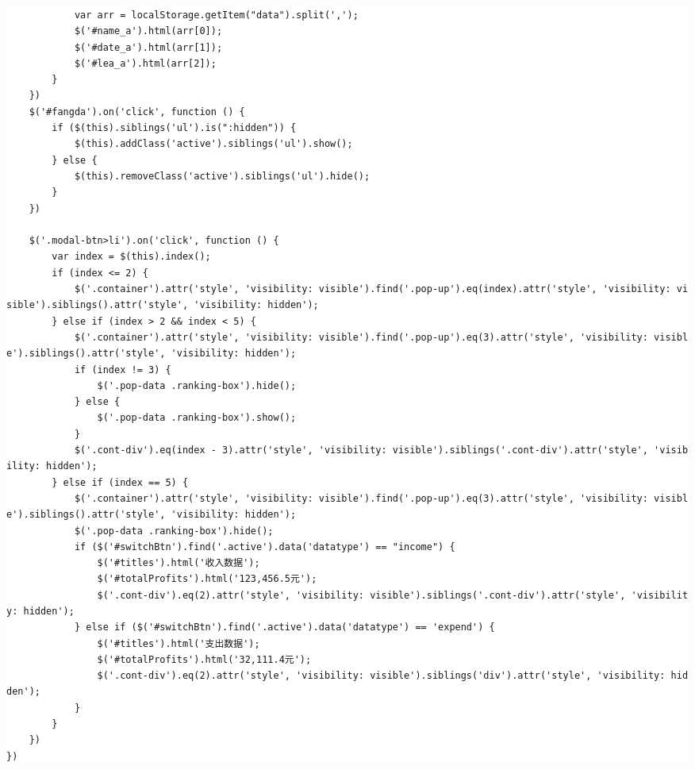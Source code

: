                 var arr = localStorage.getItem("data").split(',');
                $('#name_a').html(arr[0]);
                $('#date_a').html(arr[1]);
                $('#lea_a').html(arr[2]);
            }
        })
        $('#fangda').on('click', function () {
            if ($(this).siblings('ul').is(":hidden")) {
                $(this).addClass('active').siblings('ul').show();
            } else {
                $(this).removeClass('active').siblings('ul').hide();
            }
        })

        $('.modal-btn>li').on('click', function () {
            var index = $(this).index();
            if (index <= 2) {
                $('.container').attr('style', 'visibility: visible').find('.pop-up').eq(index).attr('style', 'visibility: visible').siblings().attr('style', 'visibility: hidden');
            } else if (index > 2 && index < 5) {
                $('.container').attr('style', 'visibility: visible').find('.pop-up').eq(3).attr('style', 'visibility: visible').siblings().attr('style', 'visibility: hidden');
                if (index != 3) {
                    $('.pop-data .ranking-box').hide();
                } else {
                    $('.pop-data .ranking-box').show();
                }
                $('.cont-div').eq(index - 3).attr('style', 'visibility: visible').siblings('.cont-div').attr('style', 'visibility: hidden');
            } else if (index == 5) {
                $('.container').attr('style', 'visibility: visible').find('.pop-up').eq(3).attr('style', 'visibility: visible').siblings().attr('style', 'visibility: hidden');
                $('.pop-data .ranking-box').hide();
                if ($('#switchBtn').find('.active').data('datatype') == "income") {
                    $('#titles').html('收入数据');
                    $('#totalProfits').html('123,456.5元');
                    $('.cont-div').eq(2).attr('style', 'visibility: visible').siblings('.cont-div').attr('style', 'visibility: hidden');
                } else if ($('#switchBtn').find('.active').data('datatype') == 'expend') {
                    $('#titles').html('支出数据');
                    $('#totalProfits').html('32,111.4元');
                    $('.cont-div').eq(2).attr('style', 'visibility: visible').siblings('div').attr('style', 'visibility: hidden');
                }
            }
        })
    })
</script>



</body></html>
